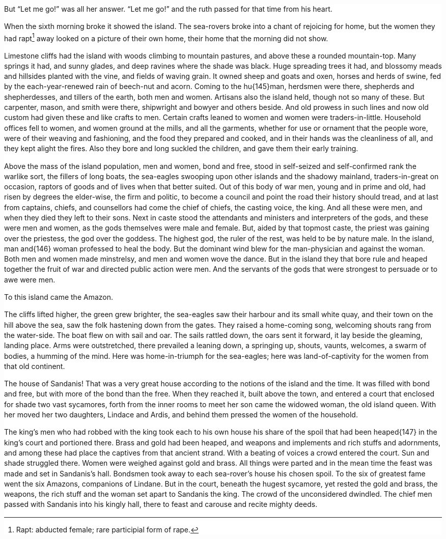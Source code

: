 But “Let me go!” was all her answer. “Let me go!” and the ruth passed for that time from his heart.

When the sixth morning broke it showed the island. The sea-rovers broke into a chant of rejoicing for home, but the women they had rapt[^5] away looked on a picture of their own home, their home that the morning did not show.

Limestone cliffs had the island with woods climbing to mountain pastures, and above these a rounded mountain-top. Many springs it had, and sunny glades, and deep ravines where the shade was black. Huge spreading trees it had, and blossomy meads and hillsides planted with the vine, and fields of waving grain. It owned sheep and goats and oxen, horses and herds of swine, fed by the each-year-renewed rain of beech-nut and acorn. Coming to the hu{145}man, herdsmen were there, shepherds and shepherdesses, and tillers of the earth, both men and women. Artisans also the island held, though not so many of these. But carpenter, mason, and smith were there, shipwright and bowyer and others beside. And old prowess in such lines and now old custom had given these and like crafts to men. Certain crafts leaned to women and women were traders-in-little. Household offices fell to women, and women ground at the mills, and all the garments, whether for use or ornament that the people wore, were of their weaving and fashioning, and the food they prepared and cooked, and in their hands was the cleanliness of all, and they kept alight the fires. Also they bore and long suckled the children, and gave them their early training.

Above the mass of the island population, men and women, bond and free, stood in self-seized and self-confirmed rank the warlike sort, the fillers of long boats, the sea-eagles swooping upon other islands and the shadowy mainland, traders-in-great on occasion, raptors of goods and of lives when that better suited. Out of this body of war men, young and in prime and old, had risen by degrees the elder-wise, the firm and politic, to become a council and point the road their history should tread, and at last from captains, chiefs, and counsellors had come the chief of chiefs, the casting voice, the king. And all these were men, and when they died they left to their sons. Next in caste stood the attendants and ministers and interpreters of the gods, and these were men and women, as the gods themselves were male and female. But, aided by that topmost caste, the priest was gaining over the priestess, the god over the goddess. The highest god, the ruler of the rest, was held to be by nature male. In the island, man and{146} woman professed to heal the body. But the dominant wind blew for the man-physician and against the woman. Both men and women made minstrelsy, and men and women wove the dance. But in the island they that bore rule and heaped together the fruit of war and directed public action were men. And the servants of the gods that were strongest to persuade or to awe were men.

To this island came the Amazon.

The cliffs lifted higher, the green grew brighter, the sea-eagles saw their harbour and its small white quay, and their town on the hill above the sea, saw the folk hastening down from the gates. They raised a home-coming song, welcoming shouts rang from the water-side. The boat flew on with sail and oar. The sails rattled down, the oars sent it forward, it lay beside the gleaming, landing place. Arms were outstretched, there prevailed a leaning down, a springing up, shouts, vaunts, welcomes, a swarm of bodies, a humming of the mind. Here was home-in-triumph for the sea-eagles; here was land-of-captivity for the women from that old continent.

 

The house of Sandanis! That was a very great house according to the notions of the island and the time. It was filled with bond and free, but with more of the bond than the free. When they reached it, built above the town, and entered a court that enclosed for shade two vast sycamores, forth from the inner rooms to meet her son came the widowed woman, the old island queen. With her moved her two daughters, Lindace and Ardis, and behind them pressed the women of the household.

The king’s men who had robbed with the king took each to his own house his share of the spoil that had been heaped{147} in the king’s court and portioned there. Brass and gold had been heaped, and weapons and implements and rich stuffs and adornments, and among these had place the captives from that ancient strand. With a beating of voices a crowd entered the court. Sun and shade struggled there. Women were weighed against gold and brass. All things were parted and in the mean time the feast was made and set in Sandanis’s hall. Bondsmen took away to each sea-rover’s house his chosen spoil. To the six of greatest fame went the six Amazons, companions of Lindane. But in the court, beneath the hugest sycamore, yet rested the gold and brass, the weapons, the rich stuff and the woman set apart to Sandanis the king. The crowd of the unconsidered dwindled. The chief men passed with Sandanis into his kingly hall, there to feast and carouse and recite mighty deeds.


[^1]: Chapter VII appears to be set in a pre-Hellenistic sea-faring culture, such as ancient Greece or Phoenicia. This story, which provides a transition from prehistoric to historic eras, is based on a mythic a race of women warriors, rather then on peoples of a verifiable, even if murky past.
[^2]: Drover: one who drives livestock to market.
[^3]: Fifty-oared long-boat: a penteconter (likely precursor of a trireme), depicted in Homer's *Iliad* and *Odyssey*.
[^4]: Ruth: compassion.
[^5]: Rapt: abducted female; rare participial form of rape.
[^6]: Distaff: a tool for hand-spinning of fibers; by extension figurative for women’s work.
[^7]: Fane: a temple or shrine.
[^8]: Prodigy: An extraordinary occurrence taken as an omen.